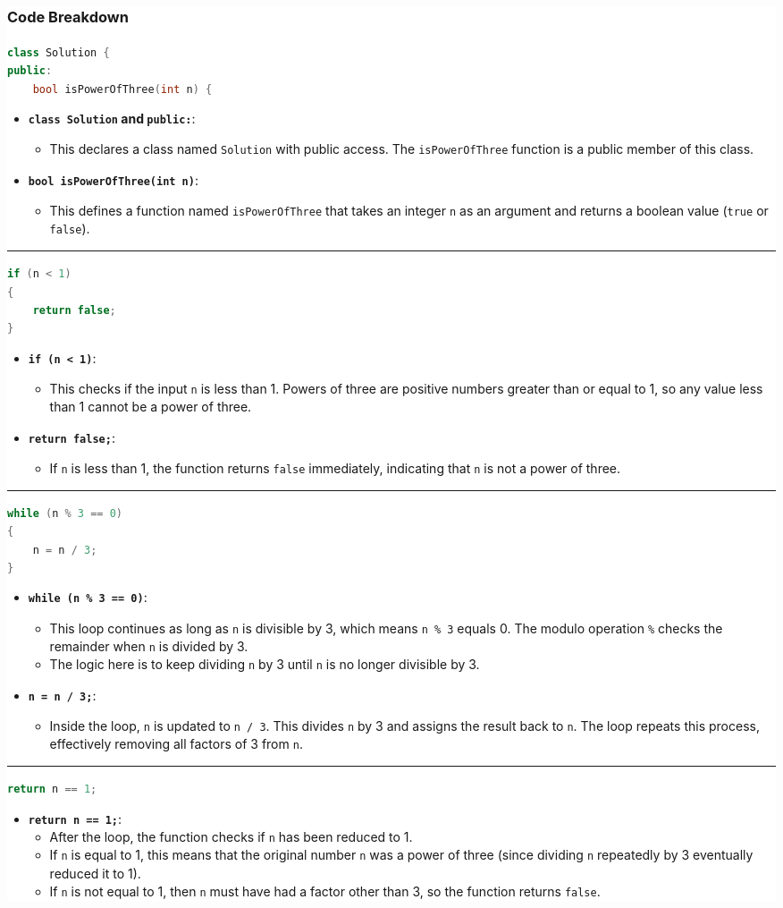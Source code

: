 ### Code Breakdown

```cpp
class Solution {
public:
    bool isPowerOfThree(int n) {
```

- **`class Solution` and `public:`**:
  - This declares a class named `Solution` with public access. The `isPowerOfThree` function is a public member of this class.

- **`bool isPowerOfThree(int n)`**:
  - This defines a function named `isPowerOfThree` that takes an integer `n` as an argument and returns a boolean value (`true` or `false`).

---

```cpp
if (n < 1)
{
    return false;
}
```

- **`if (n < 1)`**:
  - This checks if the input `n` is less than 1. Powers of three are positive numbers greater than or equal to 1, so any value less than 1 cannot be a power of three.
  
- **`return false;`**:
  - If `n` is less than 1, the function returns `false` immediately, indicating that `n` is not a power of three.

---

```cpp
while (n % 3 == 0)
{
    n = n / 3;
}
```

- **`while (n % 3 == 0)`**:
  - This loop continues as long as `n` is divisible by 3, which means `n % 3` equals 0. The modulo operation `%` checks the remainder when `n` is divided by 3.
  - The logic here is to keep dividing `n` by 3 until `n` is no longer divisible by 3.

- **`n = n / 3;`**:
  - Inside the loop, `n` is updated to `n / 3`. This divides `n` by 3 and assigns the result back to `n`. The loop repeats this process, effectively removing all factors of 3 from `n`.

---

```cpp
return n == 1;
```

- **`return n == 1;`**:
  - After the loop, the function checks if `n` has been reduced to 1.
  - If `n` is equal to 1, this means that the original number `n` was a power of three (since dividing `n` repeatedly by 3 eventually reduced it to 1).
  - If `n` is not equal to 1, then `n` must have had a factor other than 3, so the function returns `false`.
